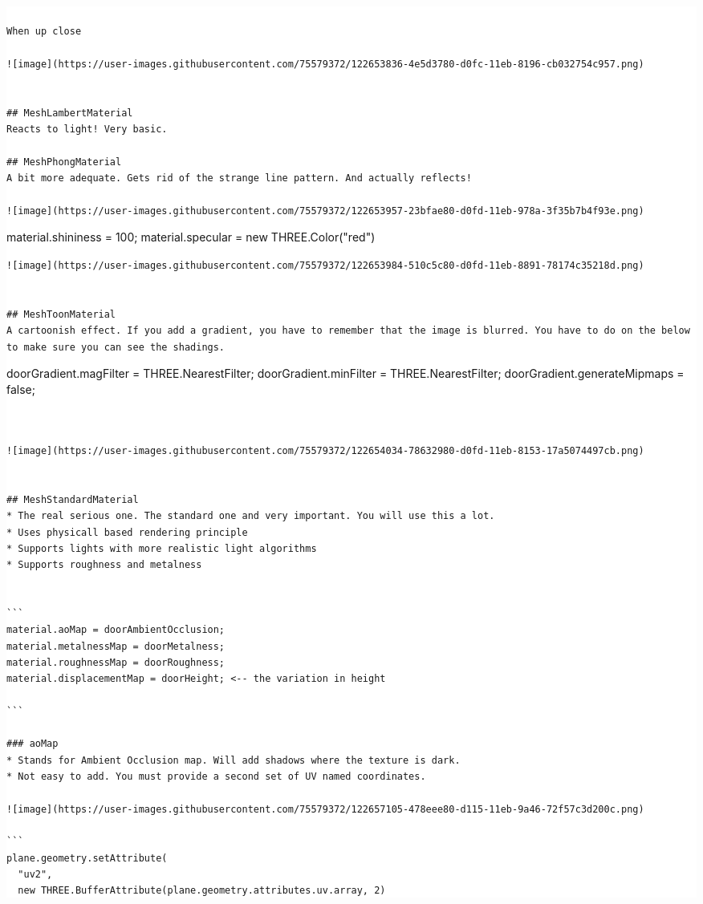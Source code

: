 ```

When up close

![image](https://user-images.githubusercontent.com/75579372/122653836-4e5d3780-d0fc-11eb-8196-cb032754c957.png)


## MeshLambertMaterial
Reacts to light! Very basic.

## MeshPhongMaterial
A bit more adequate. Gets rid of the strange line pattern. And actually reflects!

![image](https://user-images.githubusercontent.com/75579372/122653957-23bfae80-d0fd-11eb-978a-3f35b7b4f93e.png)

```
material.shininess = 100;
material.specular = new THREE.Color("red")
```
![image](https://user-images.githubusercontent.com/75579372/122653984-510c5c80-d0fd-11eb-8891-78174c35218d.png)


## MeshToonMaterial
A cartoonish effect. If you add a gradient, you have to remember that the image is blurred. You have to do on the below to make sure you can see the shadings.
```
doorGradient.magFilter = THREE.NearestFilter;
doorGradient.minFilter = THREE.NearestFilter;
doorGradient.generateMipmaps = false;
````


![image](https://user-images.githubusercontent.com/75579372/122654034-78632980-d0fd-11eb-8153-17a5074497cb.png)


## MeshStandardMaterial
* The real serious one. The standard one and very important. You will use this a lot. 
* Uses physicall based rendering principle
* Supports lights with more realistic light algorithms
* Supports roughness and metalness


```
material.aoMap = doorAmbientOcclusion;
material.metalnessMap = doorMetalness;
material.roughnessMap = doorRoughness;
material.displacementMap = doorHeight; <-- the variation in height

```

### aoMap 
* Stands for Ambient Occlusion map. Will add shadows where the texture is dark. 
* Not easy to add. You must provide a second set of UV named coordinates. 

![image](https://user-images.githubusercontent.com/75579372/122657105-478eee80-d115-11eb-9a46-72f57c3d200c.png)

```
plane.geometry.setAttribute(
  "uv2",
  new THREE.BufferAttribute(plane.geometry.attributes.uv.array, 2)
````